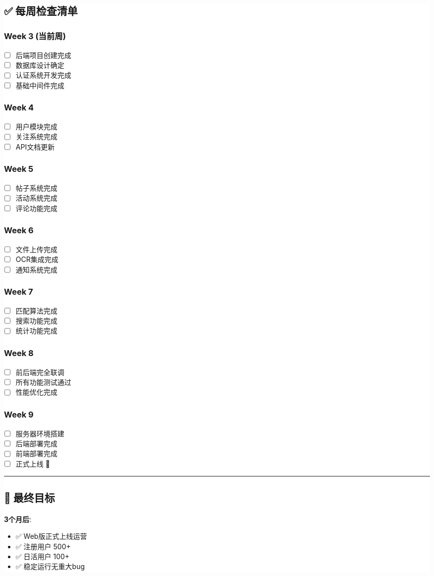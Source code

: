 ## ✅ 每周检查清单

### Week 3 (当前周)
- [ ] 后端项目创建完成
- [ ] 数据库设计确定
- [ ] 认证系统开发完成
- [ ] 基础中间件完成

### Week 4
- [ ] 用户模块完成
- [ ] 关注系统完成
- [ ] API文档更新

### Week 5
- [ ] 帖子系统完成
- [ ] 活动系统完成
- [ ] 评论功能完成

### Week 6
- [ ] 文件上传完成
- [ ] OCR集成完成
- [ ] 通知系统完成

### Week 7
- [ ] 匹配算法完成
- [ ] 搜索功能完成
- [ ] 统计功能完成

### Week 8
- [ ] 前后端完全联调
- [ ] 所有功能测试通过
- [ ] 性能优化完成

### Week 9
- [ ] 服务器环境搭建
- [ ] 后端部署完成
- [ ] 前端部署完成
- [ ] 正式上线 🎉

---

## 🎉 最终目标

**3个月后**:
- ✅ Web版正式上线运营
- ✅ 注册用户 500+
- ✅ 日活用户 100+
- ✅ 稳定运行无重大bug
